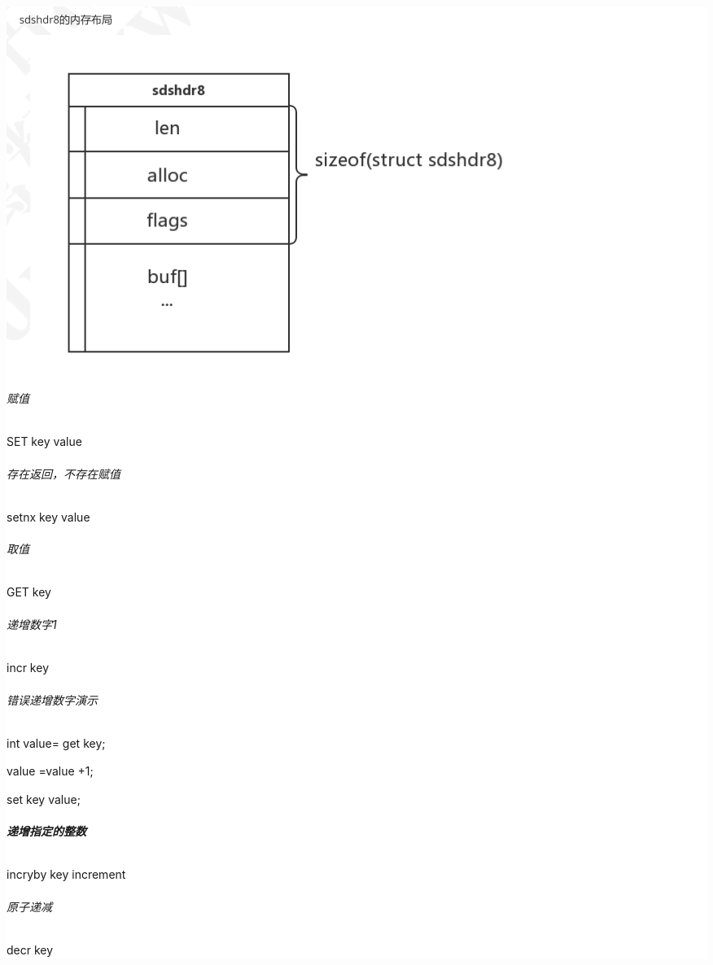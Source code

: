 ![](image/001.png)

###### 赋值

SET key  value

###### 存在返回，不存在赋值

setnx key value

###### 取值

GET key

###### 递增数字1

incr key

###### 错误递增数字演示

int value= get key;

value =value +1;

set key value;

###### **递增指定的整数**

incryby key increment

###### 原子递减

decr key
